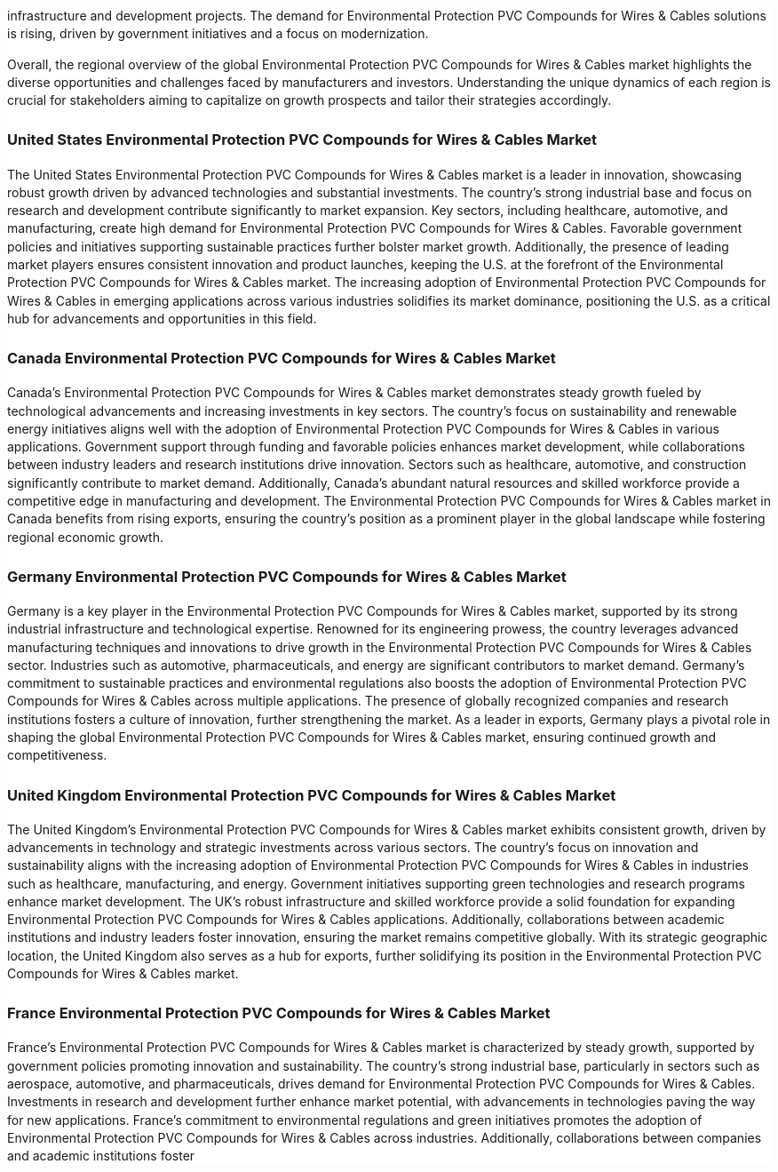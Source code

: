 infrastructure and development projects. The demand for Environmental Protection PVC Compounds for Wires & Cables solutions is rising, driven by government initiatives and a focus on modernization.</p><p>Overall, the regional overview of the global Environmental Protection PVC Compounds for Wires & Cables market highlights the diverse opportunities and challenges faced by manufacturers and investors. Understanding the unique dynamics of each region is crucial for stakeholders aiming to capitalize on growth prospects and tailor their strategies accordingly.</p><h3>United States Environmental Protection PVC Compounds for Wires & Cables Market</h3><p>The United States Environmental Protection PVC Compounds for Wires & Cables market is a leader in innovation, showcasing robust growth driven by advanced technologies and substantial investments. The country&rsquo;s strong industrial base and focus on research and development contribute significantly to market expansion. Key sectors, including healthcare, automotive, and manufacturing, create high demand for Environmental Protection PVC Compounds for Wires & Cables. Favorable government policies and initiatives supporting sustainable practices further bolster market growth. Additionally, the presence of leading market players ensures consistent innovation and product launches, keeping the U.S. at the forefront of the Environmental Protection PVC Compounds for Wires & Cables market. The increasing adoption of Environmental Protection PVC Compounds for Wires & Cables in emerging applications across various industries solidifies its market dominance, positioning the U.S. as a critical hub for advancements and opportunities in this field.</p><h3>Canada Environmental Protection PVC Compounds for Wires & Cables Market</h3><p>Canada&rsquo;s Environmental Protection PVC Compounds for Wires & Cables market demonstrates steady growth fueled by technological advancements and increasing investments in key sectors. The country&rsquo;s focus on sustainability and renewable energy initiatives aligns well with the adoption of Environmental Protection PVC Compounds for Wires & Cables in various applications. Government support through funding and favorable policies enhances market development, while collaborations between industry leaders and research institutions drive innovation. Sectors such as healthcare, automotive, and construction significantly contribute to market demand. Additionally, Canada&rsquo;s abundant natural resources and skilled workforce provide a competitive edge in manufacturing and development. The Environmental Protection PVC Compounds for Wires & Cables market in Canada benefits from rising exports, ensuring the country&rsquo;s position as a prominent player in the global landscape while fostering regional economic growth.</p><h3>Germany Environmental Protection PVC Compounds for Wires & Cables Market</h3><p>Germany is a key player in the Environmental Protection PVC Compounds for Wires & Cables market, supported by its strong industrial infrastructure and technological expertise. Renowned for its engineering prowess, the country leverages advanced manufacturing techniques and innovations to drive growth in the Environmental Protection PVC Compounds for Wires & Cables sector. Industries such as automotive, pharmaceuticals, and energy are significant contributors to market demand. Germany&rsquo;s commitment to sustainable practices and environmental regulations also boosts the adoption of Environmental Protection PVC Compounds for Wires & Cables across multiple applications. The presence of globally recognized companies and research institutions fosters a culture of innovation, further strengthening the market. As a leader in exports, Germany plays a pivotal role in shaping the global Environmental Protection PVC Compounds for Wires & Cables market, ensuring continued growth and competitiveness.</p><h3>United Kingdom Environmental Protection PVC Compounds for Wires & Cables Market</h3><p>The United Kingdom&rsquo;s Environmental Protection PVC Compounds for Wires & Cables market exhibits consistent growth, driven by advancements in technology and strategic investments across various sectors. The country&rsquo;s focus on innovation and sustainability aligns with the increasing adoption of Environmental Protection PVC Compounds for Wires & Cables in industries such as healthcare, manufacturing, and energy. Government initiatives supporting green technologies and research programs enhance market development. The UK&rsquo;s robust infrastructure and skilled workforce provide a solid foundation for expanding Environmental Protection PVC Compounds for Wires & Cables applications. Additionally, collaborations between academic institutions and industry leaders foster innovation, ensuring the market remains competitive globally. With its strategic geographic location, the United Kingdom also serves as a hub for exports, further solidifying its position in the Environmental Protection PVC Compounds for Wires & Cables market.</p><h3>France Environmental Protection PVC Compounds for Wires & Cables Market</h3><p>France&rsquo;s Environmental Protection PVC Compounds for Wires & Cables market is characterized by steady growth, supported by government policies promoting innovation and sustainability. The country&rsquo;s strong industrial base, particularly in sectors such as aerospace, automotive, and pharmaceuticals, drives demand for Environmental Protection PVC Compounds for Wires & Cables. Investments in research and development further enhance market potential, with advancements in technologies paving the way for new applications. France&rsquo;s commitment to environmental regulations and green initiatives promotes the adoption of Environmental Protection PVC Compounds for Wires & Cables across industries. Additionally, collaborations between companies and academic institutions foster